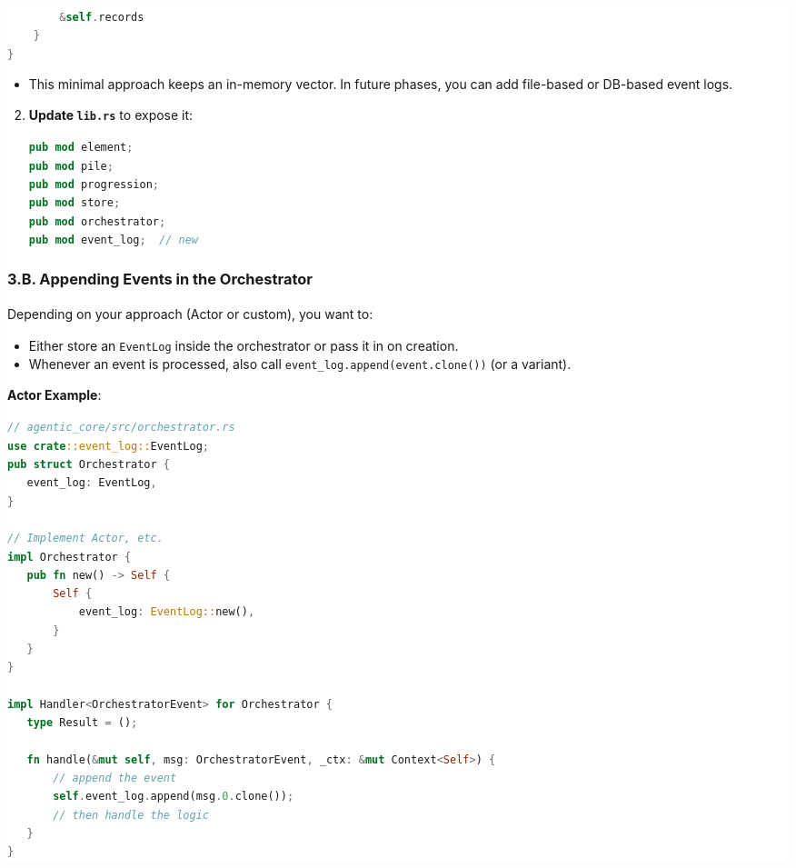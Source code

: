    ```rust
           &self.records
       }
   }
   ```
   - This minimal approach keeps an in-memory vector. In future phases, you can
     add file-based or DB-based event logs.

2. **Update `lib.rs`** to expose it:
   ```rust
   pub mod element;
   pub mod pile;
   pub mod progression;
   pub mod store;
   pub mod orchestrator;
   pub mod event_log;  // new
   ```

### 3.B. **Appending Events in the Orchestrator**

Depending on your approach (Actor or custom), you want to:

- Either store an `EventLog` inside the orchestrator or pass it in on creation.
- Whenever an event is processed, also call `event_log.append(event.clone())`
  (or a variant).

**Actor Example**:

```rust
// agentic_core/src/orchestrator.rs
use crate::event_log::EventLog;
pub struct Orchestrator {
   event_log: EventLog,
}

// Implement Actor, etc.
impl Orchestrator {
   pub fn new() -> Self {
       Self {
           event_log: EventLog::new(),
       }
   }
}

impl Handler<OrchestratorEvent> for Orchestrator {
   type Result = ();

   fn handle(&mut self, msg: OrchestratorEvent, _ctx: &mut Context<Self>) {
       // append the event
       self.event_log.append(msg.0.clone());
       // then handle the logic
   }
}
```
